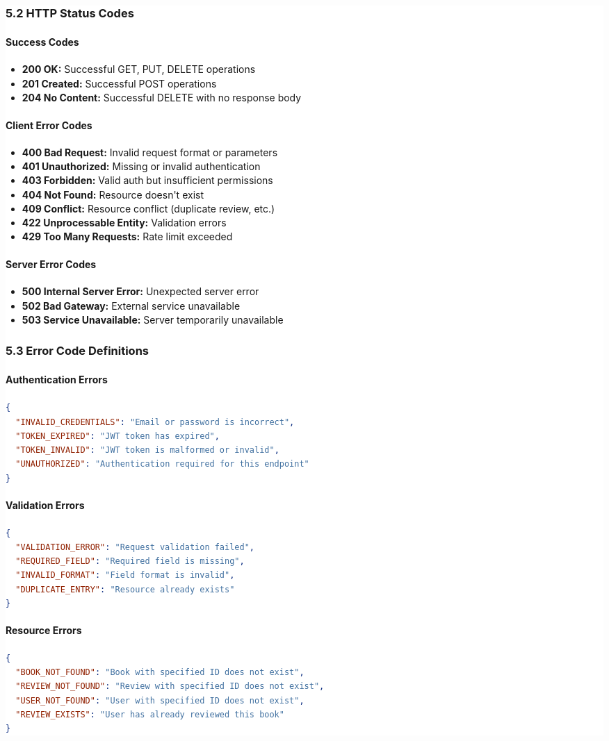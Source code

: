 ### 5.2 HTTP Status Codes

#### Success Codes
- **200 OK:** Successful GET, PUT, DELETE operations
- **201 Created:** Successful POST operations
- **204 No Content:** Successful DELETE with no response body

#### Client Error Codes
- **400 Bad Request:** Invalid request format or parameters
- **401 Unauthorized:** Missing or invalid authentication
- **403 Forbidden:** Valid auth but insufficient permissions
- **404 Not Found:** Resource doesn't exist
- **409 Conflict:** Resource conflict (duplicate review, etc.)
- **422 Unprocessable Entity:** Validation errors
- **429 Too Many Requests:** Rate limit exceeded

#### Server Error Codes
- **500 Internal Server Error:** Unexpected server error
- **502 Bad Gateway:** External service unavailable
- **503 Service Unavailable:** Server temporarily unavailable

### 5.3 Error Code Definitions

#### Authentication Errors
```json
{
  "INVALID_CREDENTIALS": "Email or password is incorrect",
  "TOKEN_EXPIRED": "JWT token has expired",
  "TOKEN_INVALID": "JWT token is malformed or invalid",
  "UNAUTHORIZED": "Authentication required for this endpoint"
}
```

#### Validation Errors
```json
{
  "VALIDATION_ERROR": "Request validation failed",
  "REQUIRED_FIELD": "Required field is missing",
  "INVALID_FORMAT": "Field format is invalid",
  "DUPLICATE_ENTRY": "Resource already exists"
}
```

#### Resource Errors
```json
{
  "BOOK_NOT_FOUND": "Book with specified ID does not exist",
  "REVIEW_NOT_FOUND": "Review with specified ID does not exist",
  "USER_NOT_FOUND": "User with specified ID does not exist",
  "REVIEW_EXISTS": "User has already reviewed this book"
}
```
